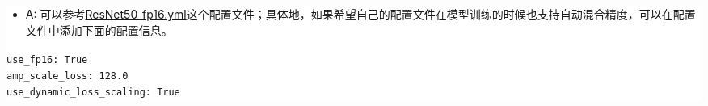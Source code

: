 * A: 可以参考[ResNet50_fp16.yml](https://github.com/PaddlePaddle/PaddleClas/blob/master/configs/ResNet/ResNet50_fp16.yml)这个配置文件；具体地，如果希望自己的配置文件在模型训练的时候也支持自动混合精度，可以在配置文件中添加下面的配置信息。
```
use_fp16: True
amp_scale_loss: 128.0
use_dynamic_loss_scaling: True
```
